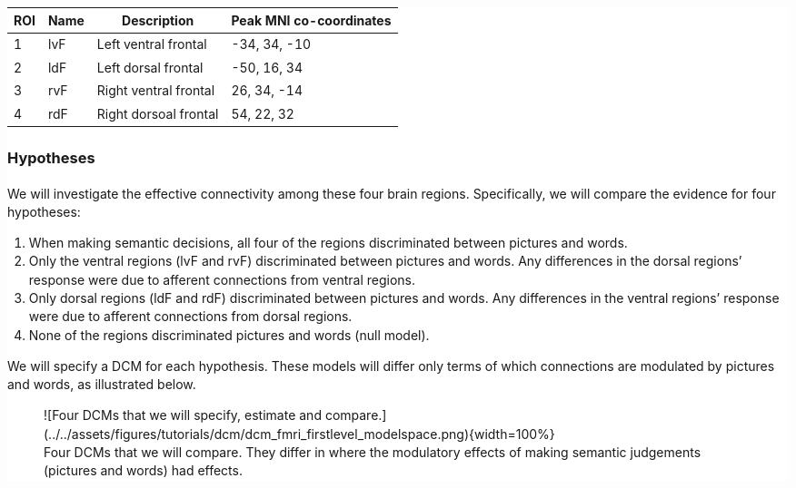 | ROI	|	Name	|	Description					|	Peak MNI co-coordinates	|
| ----- | --------- | ----------------------------- | ------------------------- |
|	1	|	lvF		|	Left ventral frontal		|	-34, 34, -10			|
|	2	|	ldF		|	Left dorsal frontal			|	-50, 16, 34				|
|	3	|	rvF		|	Right ventral frontal		|	26, 34, -14				|
|	4	|	rdF		|	Right dorsoal frontal		|	54, 22, 32				|

### Hypotheses
We will investigate the effective connectivity among these four brain regions. Specifically, we will compare the evidence for four hypotheses:

1.	When making semantic decisions, all four of the regions discriminated between pictures and words.
2.	Only the ventral regions (lvF and rvF) discriminated between pictures and words. Any differences in the dorsal regions’ response were due to afferent connections from ventral regions.
3.	Only dorsal regions (ldF and rdF) discriminated between pictures and words. Any differences in the ventral regions’ response were due to afferent connections from dorsal regions.
4.	None of the regions discriminated pictures and words (null model).

We will specify a DCM for each hypothesis. These models will differ only terms of which connections are modulated by pictures and words, as illustrated below.

<figure id="Fig:pyramidspalmtrees" markdown>
![Four DCMs that we will specify, estimate and compare.](../../assets/figures/tutorials/dcm/dcm_fmri_firstlevel_modelspace.png){width=100%}
<figcaption>Four DCMs that we will compare. They differ in where the modulatory effects of making semantic judgements (pictures and words) had effects.</figcaption>